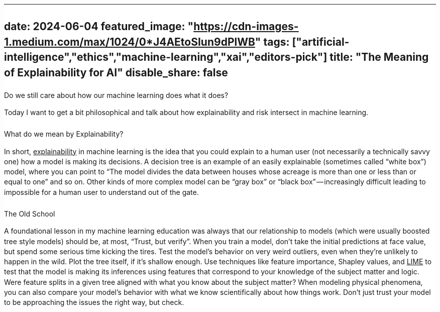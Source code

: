 



---
date: 2024-06-04
featured_image: "https://cdn-images-1.medium.com/max/1024/0*J4AEtoSIun9dPlWB"
tags: ["artificial-intelligence","ethics","machine-learning","xai","editors-pick"]
title: "The Meaning of Explainability for AI"
disable_share: false
---
      
#### 
 Do we still care about how our machine learning does what it does?



 Today I want to get a bit philosophical and talk about how explainability and risk intersect in machine learning.



### 
 What do we mean by Explainability?



 In short,
 [explainability](https://www.researchgate.net/profile/Kai-Heinrich-3/publication/344357897_White_Grey_Black_Effects_of_XAI_Augmentation_on_the_Confidence_in_AI-based_Decision_Support_Systems/links/5f6ba89392851c14bc922907/White-Grey-Black-Effects-of-XAI-Augmentation-on-the-Confidence-in-AI-based-Decision-Support-Systems.pdf) 
 in machine learning is the idea that you could explain to a human user (not necessarily a technically savvy one) how a model is making its decisions. A decision tree is an example of an easily explainable (sometimes called “white box”) model, where you can point to “The model divides the data between houses whose acreage is more than one or less than or equal to one” and so on. Other kinds of more complex model can be “gray box” or “black box” — increasingly difficult leading to impossible for a human user to understand out of the gate.



### 
 The Old School



 A foundational lesson in my machine learning education was always that our relationship to models (which were usually boosted tree style models) should be, at most, “Trust, but verify”. When you train a model, don’t take the initial predictions at face value, but spend some serious time kicking the tires. Test the model’s behavior on very weird outliers, even when they’re unlikely to happen in the wild. Plot the tree itself, if it’s shallow enough. Use techniques like feature importance, Shapley values, and
 [LIME](https://arxiv.org/abs/1602.04938) 
 to test that the model is making its inferences using features that correspond to your knowledge of the subject matter and logic. Were feature splits in a given tree aligned with what you know about the subject matter? When modeling physical phenomena, you can also compare your model’s behavior with what we know scientifically about how things work. Don’t just trust your model to be approaching the issues the right way, but check.


